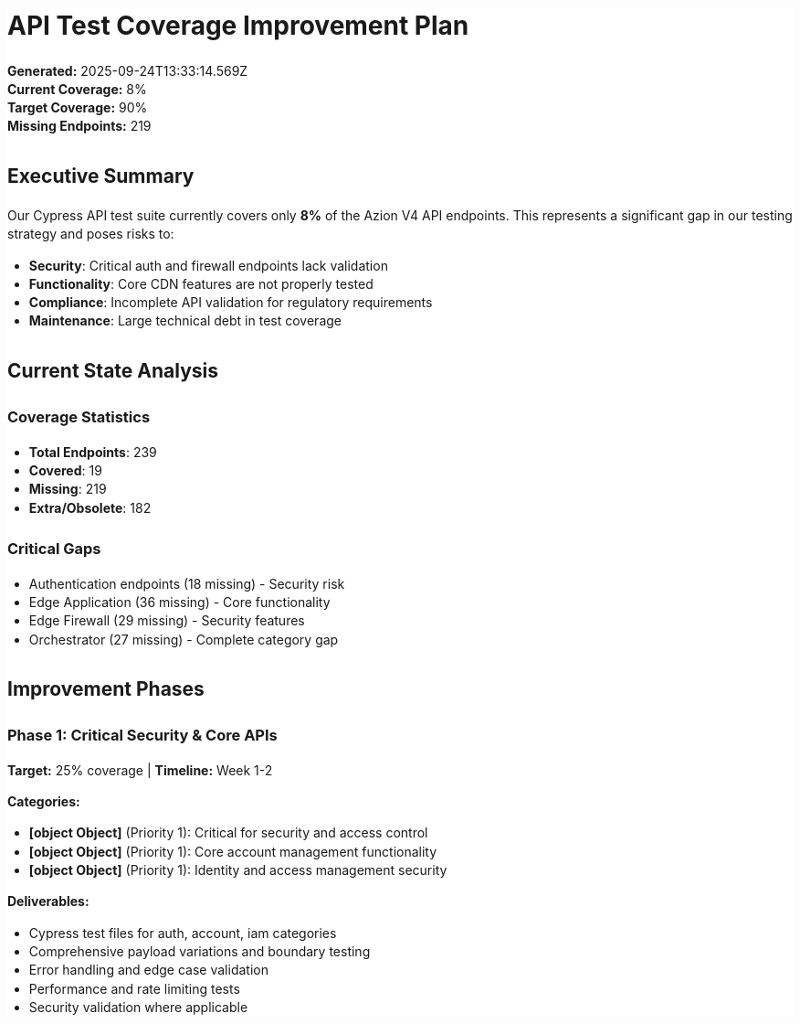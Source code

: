 # API Test Coverage Improvement Plan

**Generated:** 2025-09-24T13:33:14.569Z  
**Current Coverage:** 8%  
**Target Coverage:** 90%  
**Missing Endpoints:** 219

## Executive Summary

Our Cypress API test suite currently covers only **8%** of the Azion V4 API endpoints. This represents a significant gap in our testing strategy and poses risks to:

- **Security**: Critical auth and firewall endpoints lack validation
- **Functionality**: Core CDN features are not properly tested
- **Compliance**: Incomplete API validation for regulatory requirements
- **Maintenance**: Large technical debt in test coverage

## Current State Analysis

### Coverage Statistics
- **Total Endpoints**: 239
- **Covered**: 19
- **Missing**: 219
- **Extra/Obsolete**: 182

### Critical Gaps
- Authentication endpoints (18 missing) - Security risk
- Edge Application (36 missing) - Core functionality
- Edge Firewall (29 missing) - Security features
- Orchestrator (27 missing) - Complete category gap

## Improvement Phases


### Phase 1: Critical Security & Core APIs
**Target:** 25% coverage | **Timeline:** Week 1-2

**Categories:**
- **[object Object]** (Priority 1): Critical for security and access control
- **[object Object]** (Priority 1): Core account management functionality
- **[object Object]** (Priority 1): Identity and access management security

**Deliverables:**
- Cypress test files for auth, account, iam categories
- Comprehensive payload variations and boundary testing
- Error handling and edge case validation
- Performance and rate limiting tests
- Security validation where applicable

